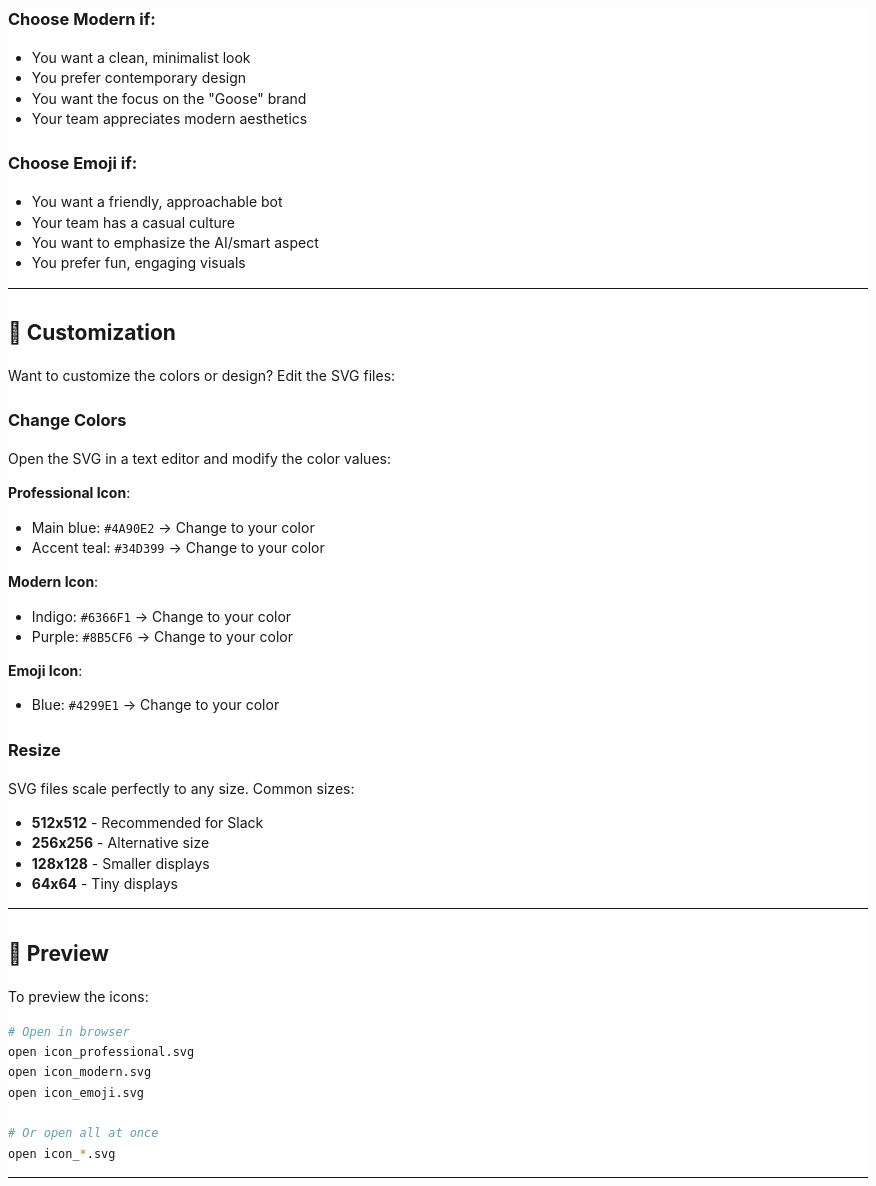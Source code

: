 ### Choose **Modern** if:
- You want a clean, minimalist look
- You prefer contemporary design
- You want the focus on the "Goose" brand
- Your team appreciates modern aesthetics

### Choose **Emoji** if:
- You want a friendly, approachable bot
- Your team has a casual culture
- You want to emphasize the AI/smart aspect
- You prefer fun, engaging visuals

---

## 🔧 Customization

Want to customize the colors or design? Edit the SVG files:

### Change Colors
Open the SVG in a text editor and modify the color values:

**Professional Icon**:
- Main blue: `#4A90E2` → Change to your color
- Accent teal: `#34D399` → Change to your color

**Modern Icon**:
- Indigo: `#6366F1` → Change to your color
- Purple: `#8B5CF6` → Change to your color

**Emoji Icon**:
- Blue: `#4299E1` → Change to your color

### Resize
SVG files scale perfectly to any size. Common sizes:
- **512x512** - Recommended for Slack
- **256x256** - Alternative size
- **128x128** - Smaller displays
- **64x64** - Tiny displays

---

## 📸 Preview

To preview the icons:

```bash
# Open in browser
open icon_professional.svg
open icon_modern.svg
open icon_emoji.svg

# Or open all at once
open icon_*.svg
```

---